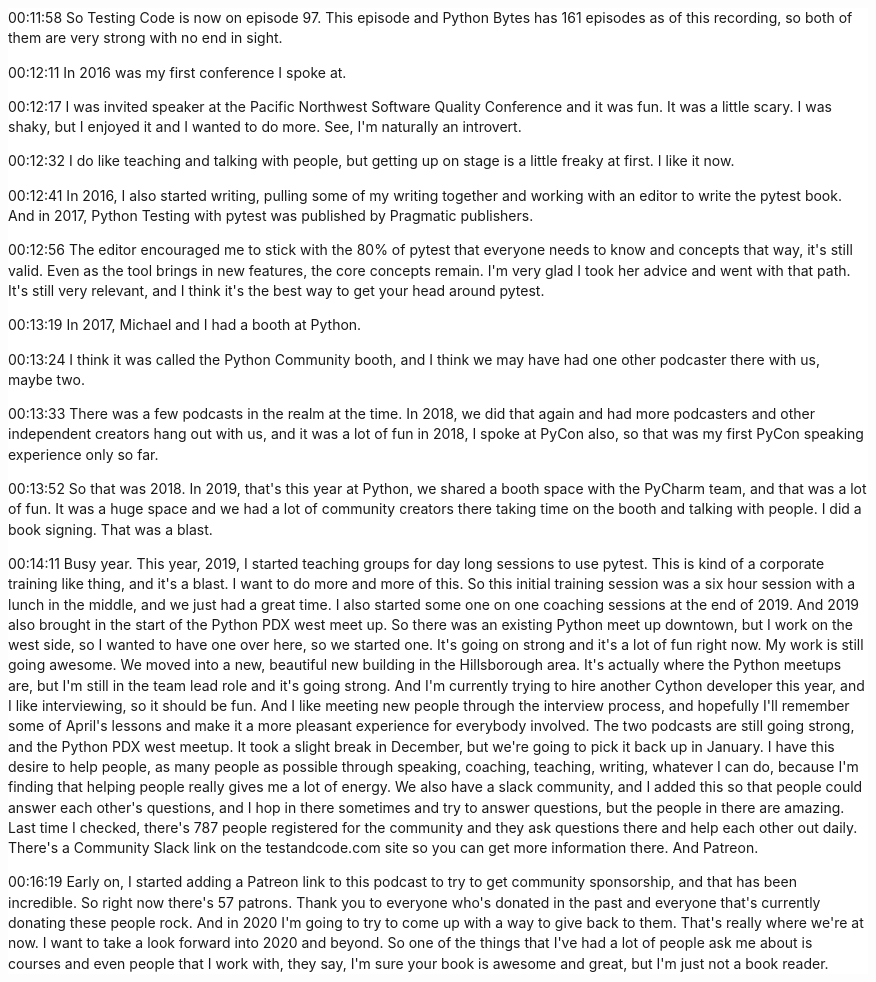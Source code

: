 00:11:58 So Testing Code is now on episode 97. This episode and Python Bytes has 161 episodes as of this recording, so both of them are very strong with no end in sight.

00:12:11 In 2016 was my first conference I spoke at.

00:12:17 I was invited speaker at the Pacific Northwest Software Quality Conference and it was fun. It was a little scary. I was shaky, but I enjoyed it and I wanted to do more. See, I'm naturally an introvert.

00:12:32 I do like teaching and talking with people, but getting up on stage is a little freaky at first. I like it now.

00:12:41 In 2016, I also started writing, pulling some of my writing together and working with an editor to write the pytest book. And in 2017, Python Testing with pytest was published by Pragmatic publishers.

00:12:56 The editor encouraged me to stick with the 80% of pytest that everyone needs to know and concepts that way, it's still valid. Even as the tool brings in new features, the core concepts remain. I'm very glad I took her advice and went with that path. It's still very relevant, and I think it's the best way to get your head around pytest.

00:13:19 In 2017, Michael and I had a booth at Python.

00:13:24 I think it was called the Python Community booth, and I think we may have had one other podcaster there with us, maybe two.

00:13:33 There was a few podcasts in the realm at the time. In 2018, we did that again and had more podcasters and other independent creators hang out with us, and it was a lot of fun in 2018, I spoke at PyCon also, so that was my first PyCon speaking experience only so far.

00:13:52 So that was 2018. In 2019, that's this year at Python, we shared a booth space with the PyCharm team, and that was a lot of fun. It was a huge space and we had a lot of community creators there taking time on the booth and talking with people. I did a book signing. That was a blast.

00:14:11 Busy year. This year, 2019, I started teaching groups for day long sessions to use pytest. This is kind of a corporate training like thing, and it's a blast. I want to do more and more of this. So this initial training session was a six hour session with a lunch in the middle, and we just had a great time. I also started some one on one coaching sessions at the end of 2019. And 2019 also brought in the start of the Python PDX west meet up. So there was an existing Python meet up downtown, but I work on the west side, so I wanted to have one over here, so we started one. It's going on strong and it's a lot of fun right now. My work is still going awesome. We moved into a new, beautiful new building in the Hillsborough area. It's actually where the Python meetups are, but I'm still in the team lead role and it's going strong. And I'm currently trying to hire another Cython developer this year, and I like interviewing, so it should be fun. And I like meeting new people through the interview process, and hopefully I'll remember some of April's lessons and make it a more pleasant experience for everybody involved. The two podcasts are still going strong, and the Python PDX west meetup. It took a slight break in December, but we're going to pick it back up in January. I have this desire to help people, as many people as possible through speaking, coaching, teaching, writing, whatever I can do, because I'm finding that helping people really gives me a lot of energy. We also have a slack community, and I added this so that people could answer each other's questions, and I hop in there sometimes and try to answer questions, but the people in there are amazing. Last time I checked, there's 787 people registered for the community and they ask questions there and help each other out daily. There's a Community Slack link on the testandcode.com site so you can get more information there. And Patreon.

00:16:19 Early on, I started adding a Patreon link to this podcast to try to get community sponsorship, and that has been incredible. So right now there's 57 patrons. Thank you to everyone who's donated in the past and everyone that's currently donating these people rock. And in 2020 I'm going to try to come up with a way to give back to them. That's really where we're at now. I want to take a look forward into 2020 and beyond. So one of the things that I've had a lot of people ask me about is courses and even people that I work with, they say, I'm sure your book is awesome and great, but I'm just not a book reader.
